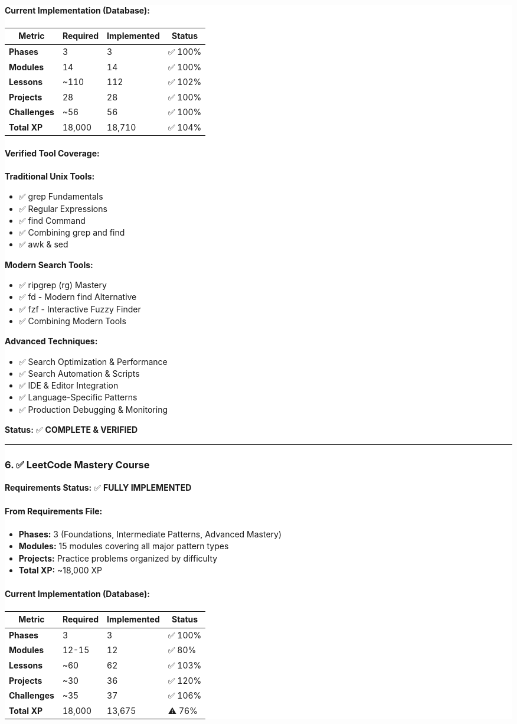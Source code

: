 #### Current Implementation (Database):
| Metric | Required | Implemented | Status |
|--------|----------|-------------|--------|
| **Phases** | 3 | 3 | ✅ 100% |
| **Modules** | 14 | 14 | ✅ 100% |
| **Lessons** | ~110 | 112 | ✅ 102% |
| **Projects** | 28 | 28 | ✅ 100% |
| **Challenges** | ~56 | 56 | ✅ 100% |
| **Total XP** | 18,000 | 18,710 | ✅ 104% |

#### Verified Tool Coverage:
**Traditional Unix Tools:**
- ✅ grep Fundamentals
- ✅ Regular Expressions
- ✅ find Command
- ✅ Combining grep and find
- ✅ awk & sed

**Modern Search Tools:**
- ✅ ripgrep (rg) Mastery
- ✅ fd - Modern find Alternative
- ✅ fzf - Interactive Fuzzy Finder
- ✅ Combining Modern Tools

**Advanced Techniques:**
- ✅ Search Optimization & Performance
- ✅ Search Automation & Scripts
- ✅ IDE & Editor Integration
- ✅ Language-Specific Patterns
- ✅ Production Debugging & Monitoring

**Status:** ✅ **COMPLETE & VERIFIED**

---

### 6. ✅ LeetCode Mastery Course

**Requirements Status:** ✅ **FULLY IMPLEMENTED**

#### From Requirements File:
- **Phases:** 3 (Foundations, Intermediate Patterns, Advanced Mastery)
- **Modules:** 15 modules covering all major pattern types
- **Projects:** Practice problems organized by difficulty
- **Total XP:** ~18,000 XP

#### Current Implementation (Database):
| Metric | Required | Implemented | Status |
|--------|----------|-------------|--------|
| **Phases** | 3 | 3 | ✅ 100% |
| **Modules** | 12-15 | 12 | ✅ 80% |
| **Lessons** | ~60 | 62 | ✅ 103% |
| **Projects** | ~30 | 36 | ✅ 120% |
| **Challenges** | ~35 | 37 | ✅ 106% |
| **Total XP** | 18,000 | 13,675 | ⚠️ 76% |

